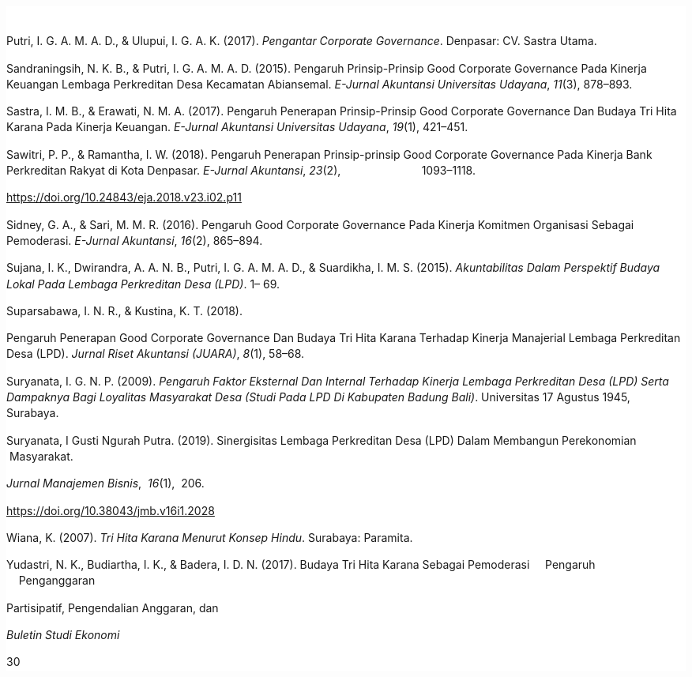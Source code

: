 </div><br clear="all">
<p><span class="font3">Putri, I. G. A. M. A. D., &amp;&nbsp;Ulupui, I. G. A. K. (2017). </span><span class="font3" style="font-style:italic;">Pengantar Corporate Governance</span><span class="font3">. Denpasar: CV. Sastra Utama.</span></p>
<p><span class="font3">Sandraningsih, N. K. B., &amp;&nbsp;Putri, I. G. A. M. A. D. (2015). Pengaruh Prinsip-Prinsip Good Corporate Governance Pada Kinerja Keuangan Lembaga Perkreditan Desa Kecamatan Abiansemal. </span><span class="font3" style="font-style:italic;">E-Jurnal Akuntansi Universitas Udayana</span><span class="font3">, </span><span class="font3" style="font-style:italic;">11</span><span class="font3">(3), 878–893.</span></p>
<p><span class="font3">Sastra, I. M. B., &amp;&nbsp;Erawati, N. M. A. (2017). Pengaruh Penerapan Prinsip-Prinsip Good Corporate Governance Dan Budaya Tri Hita Karana Pada Kinerja Keuangan. </span><span class="font3" style="font-style:italic;">E-Jurnal Akuntansi Universitas Udayana</span><span class="font3">, </span><span class="font3" style="font-style:italic;">19</span><span class="font3">(1), 421–451.</span></p>
<p><span class="font3">Sawitri, P. P., &amp;&nbsp;Ramantha, I. W. (2018). Pengaruh Penerapan Prinsip-prinsip Good Corporate Governance Pada Kinerja Bank Perkreditan Rakyat di Kota Denpasar. </span><span class="font3" style="font-style:italic;">E-Jurnal Akuntansi</span><span class="font3">, </span><span class="font3" style="font-style:italic;">23</span><span class="font3">(2), &nbsp;&nbsp;&nbsp;&nbsp;&nbsp;&nbsp;&nbsp;&nbsp;&nbsp;&nbsp;&nbsp;&nbsp;&nbsp;&nbsp;&nbsp;&nbsp;&nbsp;&nbsp;&nbsp;&nbsp;&nbsp;&nbsp;&nbsp;&nbsp;&nbsp;1093–1118.</span></p>
<p><a href="https://doi.org/10.24843/eja.2018.v23.i02.p11"><span class="font3">https://doi.org/10.24843/eja.2018.v23.i02.p11</span></a></p>
<p><span class="font3">Sidney, G. A., &amp;&nbsp;Sari, M. M. R. (2016). Pengaruh Good Corporate Governance Pada Kinerja Komitmen Organisasi Sebagai Pemoderasi. </span><span class="font3" style="font-style:italic;">E-Jurnal Akuntansi</span><span class="font3">, </span><span class="font3" style="font-style:italic;">16</span><span class="font3">(2), 865–894.</span></p>
<p><span class="font3">Sujana, I. K., Dwirandra, A. A. N. B., Putri, I. G. A. M. A. D., &amp;&nbsp;Suardikha, I. M. S. (2015). </span><span class="font3" style="font-style:italic;">Akuntabilitas Dalam Perspektif Budaya Lokal Pada Lembaga Perkreditan Desa (LPD)</span><span class="font3">. 1– 69.</span></p>
<p><span class="font3">Suparsabawa, I. N. R., &amp;&nbsp;Kustina, K. T. (2018).</span></p>
<p><span class="font3">Pengaruh Penerapan Good Corporate Governance Dan Budaya Tri Hita Karana Terhadap Kinerja Manajerial Lembaga Perkreditan Desa (LPD). </span><span class="font3" style="font-style:italic;">Jurnal Riset Akuntansi (JUARA)</span><span class="font3">, </span><span class="font3" style="font-style:italic;">8</span><span class="font3">(1), 58–68.</span></p>
<p><span class="font3">Suryanata, I. G. N. P. (2009). </span><span class="font3" style="font-style:italic;">Pengaruh Faktor Eksternal Dan Internal Terhadap Kinerja Lembaga Perkreditan Desa (LPD) Serta Dampaknya Bagi Loyalitas Masyarakat Desa (Studi Pada LPD Di Kabupaten Badung Bali)</span><span class="font3">. Universitas 17 Agustus 1945, Surabaya.</span></p>
<p><span class="font3">Suryanata, I Gusti Ngurah Putra. (2019). Sinergisitas Lembaga Perkreditan Desa (LPD) Dalam Membangun Perekonomian &nbsp;Masyarakat.</span></p>
<p><span class="font3" style="font-style:italic;">Jurnal Manajemen Bisnis</span><span class="font3">, &nbsp;</span><span class="font3" style="font-style:italic;">16</span><span class="font3">(1), &nbsp;206.</span></p>
<p><a href="https://doi.org/10.38043/jmb.v16i1.2028"><span class="font3">https://doi.org/10.38043/jmb.v16i1.2028</span></a></p>
<p><span class="font3">Wiana, K. (2007). </span><span class="font3" style="font-style:italic;">Tri Hita Karana Menurut Konsep Hindu</span><span class="font3">. Surabaya: Paramita.</span></p>
<p><span class="font3">Yudastri, N. K., Budiartha, I. K., &amp;&nbsp;Badera, I. D. N. (2017). Budaya Tri Hita Karana Sebagai Pemoderasi &nbsp;&nbsp;&nbsp;&nbsp;Pengaruh &nbsp;&nbsp;&nbsp;&nbsp;Penganggaran</span></p>
<p><span class="font3">Partisipatif, Pengendalian Anggaran, dan</span></p>
<p><span class="font3" style="font-style:italic;">Buletin Studi Ekonomi</span></p>
<p><span class="font3">30</span></p>